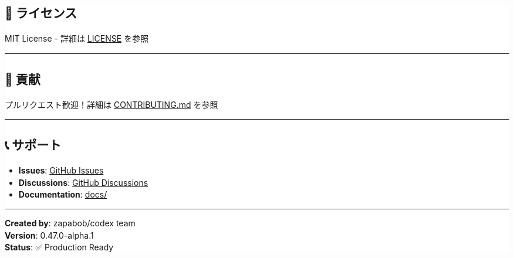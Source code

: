 
## 📄 ライセンス

MIT License - 詳細は [LICENSE](../../LICENSE) を参照

---

## 🤝 貢献

プルリクエスト歓迎！詳細は [CONTRIBUTING.md](../../docs/contributing.md) を参照

---

## 📞 サポート

- **Issues**: [GitHub Issues](https://github.com/zapabob/codex/issues)
- **Discussions**: [GitHub Discussions](https://github.com/zapabob/codex/discussions)
- **Documentation**: [docs/](../../docs/)

---

**Created by**: zapabob/codex team  
**Version**: 0.47.0-alpha.1  
**Status**: ✅ Production Ready
